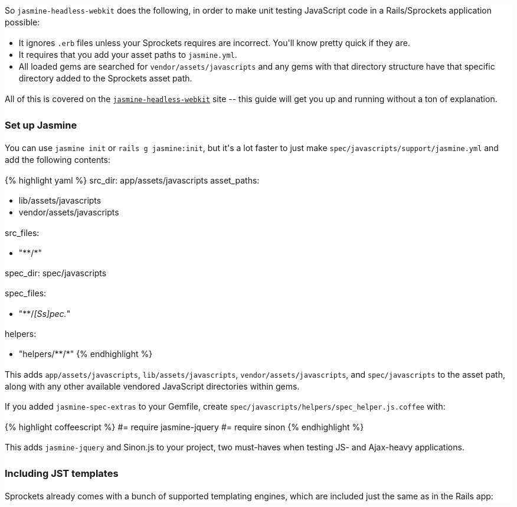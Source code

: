 So `jasmine-headless-webkit` does the following, in order to make unit testing JavaScript code in a Rails/Sprockets application possible:

* It ignores `.erb` files unless your Sprockets requires are incorrect. You'll know pretty quick if they are.
* It requires that you add your asset paths to `jasmine.yml`.
* All loaded gems are searched for `vendor/assets/javascripts` and any gems with that directory structure have that specific directory added to the Sprockets
  asset path.

All of this is covered on the [`jasmine-headless-webkit`](http://johnbintz.github.com/jasmine-headless-webkit/) site -- this guide will get you up and running
without a ton of explanation.

### Set up Jasmine

You can use `jasmine init` or `rails g jasmine:init`, but it's a lot faster to just make `spec/javascripts/support/jasmine.yml` and add the following contents:

{% highlight yaml %}
src_dir: app/assets/javascripts
asset_paths:
- lib/assets/javascripts
- vendor/assets/javascripts

src_files:
- "**/*"

spec_dir: spec/javascripts

spec_files:
- "**/*[Ss]pec.*"

helpers:
- "helpers/**/*"
{% endhighlight %}

This adds `app/assets/javascripts`, `lib/assets/javascripts`, `vendor/assets/javascripts`, and `spec/javascripts` to the asset path, along with any other
available vendored JavaScript directories within gems.

If you added `jasmine-spec-extras` to your Gemfile, create `spec/javascripts/helpers/spec_helper.js.coffee` with:

{% highlight coffeescript %}
#= require jasmine-jquery
#= require sinon
{% endhighlight %}

This adds `jasmine-jquery` and Sinon.js to your project, two must-haves when testing JS- and Ajax-heavy applications.

### Including JST templates

Sprockets already comes with a bunch of supported templating engines, which are included just the same as in the Rails app:
